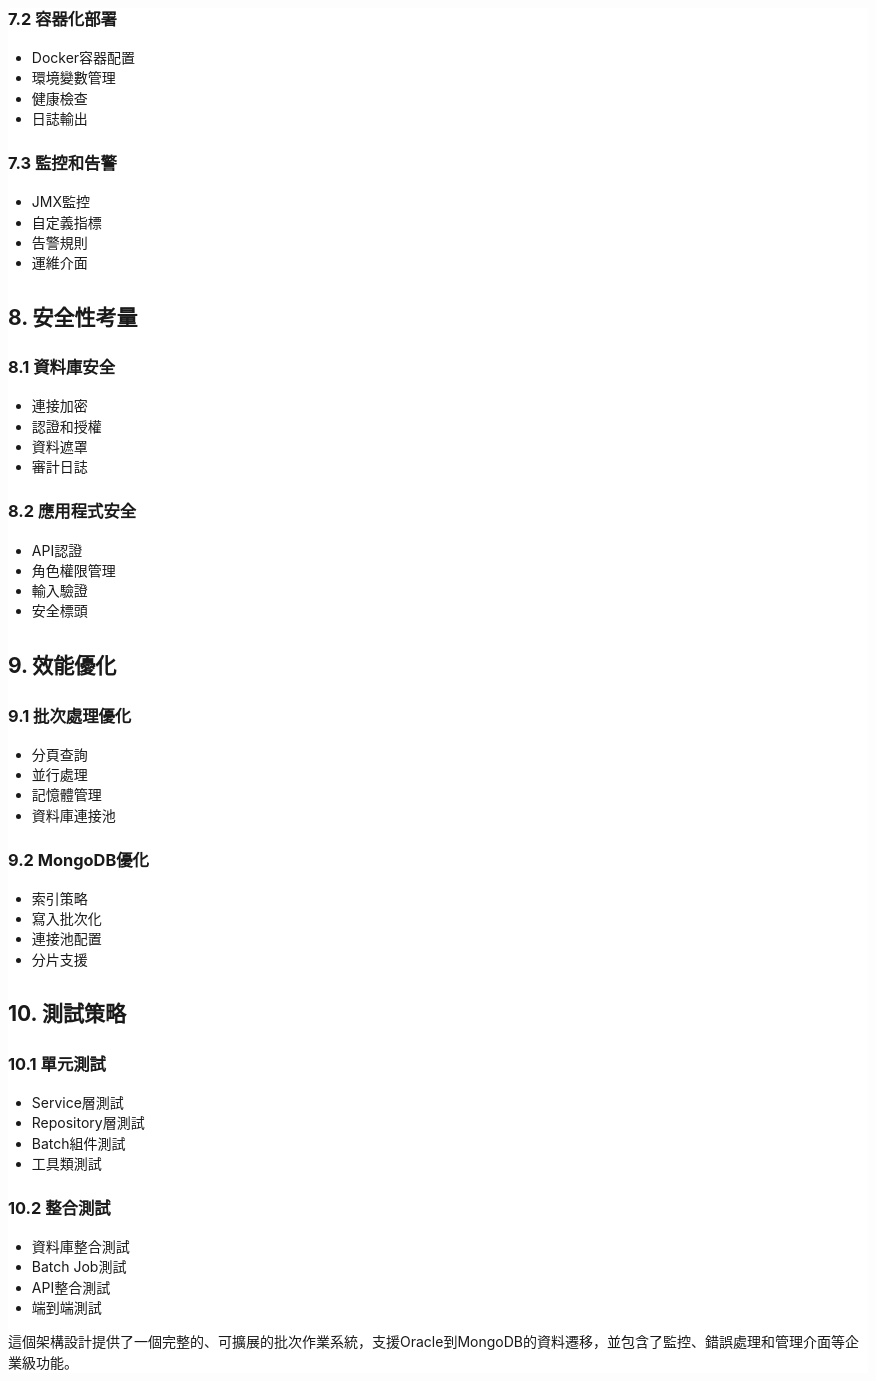### 7.2 容器化部署
- Docker容器配置
- 環境變數管理
- 健康檢查
- 日誌輸出

### 7.3 監控和告警
- JMX監控
- 自定義指標
- 告警規則
- 運維介面

## 8. 安全性考量

### 8.1 資料庫安全
- 連接加密
- 認證和授權
- 資料遮罩
- 審計日誌

### 8.2 應用程式安全
- API認證
- 角色權限管理
- 輸入驗證
- 安全標頭

## 9. 效能優化

### 9.1 批次處理優化
- 分頁查詢
- 並行處理
- 記憶體管理
- 資料庫連接池

### 9.2 MongoDB優化
- 索引策略
- 寫入批次化
- 連接池配置
- 分片支援

## 10. 測試策略

### 10.1 單元測試
- Service層測試
- Repository層測試
- Batch組件測試
- 工具類測試

### 10.2 整合測試
- 資料庫整合測試
- Batch Job測試
- API整合測試
- 端到端測試

這個架構設計提供了一個完整的、可擴展的批次作業系統，支援Oracle到MongoDB的資料遷移，並包含了監控、錯誤處理和管理介面等企業級功能。